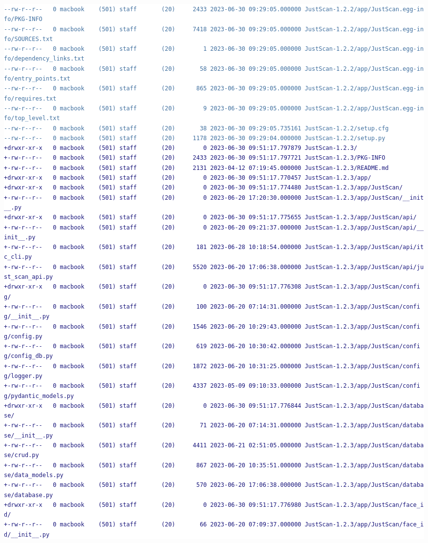 ```diff
--rw-r--r--   0 macbook    (501) staff       (20)     2433 2023-06-30 09:29:05.000000 JustScan-1.2.2/app/JustScan.egg-info/PKG-INFO
--rw-r--r--   0 macbook    (501) staff       (20)     7418 2023-06-30 09:29:05.000000 JustScan-1.2.2/app/JustScan.egg-info/SOURCES.txt
--rw-r--r--   0 macbook    (501) staff       (20)        1 2023-06-30 09:29:05.000000 JustScan-1.2.2/app/JustScan.egg-info/dependency_links.txt
--rw-r--r--   0 macbook    (501) staff       (20)       58 2023-06-30 09:29:05.000000 JustScan-1.2.2/app/JustScan.egg-info/entry_points.txt
--rw-r--r--   0 macbook    (501) staff       (20)      865 2023-06-30 09:29:05.000000 JustScan-1.2.2/app/JustScan.egg-info/requires.txt
--rw-r--r--   0 macbook    (501) staff       (20)        9 2023-06-30 09:29:05.000000 JustScan-1.2.2/app/JustScan.egg-info/top_level.txt
--rw-r--r--   0 macbook    (501) staff       (20)       38 2023-06-30 09:29:05.735161 JustScan-1.2.2/setup.cfg
--rw-r--r--   0 macbook    (501) staff       (20)     1178 2023-06-30 09:29:04.000000 JustScan-1.2.2/setup.py
+drwxr-xr-x   0 macbook    (501) staff       (20)        0 2023-06-30 09:51:17.797879 JustScan-1.2.3/
+-rw-r--r--   0 macbook    (501) staff       (20)     2433 2023-06-30 09:51:17.797721 JustScan-1.2.3/PKG-INFO
+-rw-r--r--   0 macbook    (501) staff       (20)     2131 2023-04-12 07:19:45.000000 JustScan-1.2.3/README.md
+drwxr-xr-x   0 macbook    (501) staff       (20)        0 2023-06-30 09:51:17.770457 JustScan-1.2.3/app/
+drwxr-xr-x   0 macbook    (501) staff       (20)        0 2023-06-30 09:51:17.774480 JustScan-1.2.3/app/JustScan/
+-rw-r--r--   0 macbook    (501) staff       (20)        0 2023-06-20 17:20:30.000000 JustScan-1.2.3/app/JustScan/__init__.py
+drwxr-xr-x   0 macbook    (501) staff       (20)        0 2023-06-30 09:51:17.775655 JustScan-1.2.3/app/JustScan/api/
+-rw-r--r--   0 macbook    (501) staff       (20)        0 2023-06-20 09:21:37.000000 JustScan-1.2.3/app/JustScan/api/__init__.py
+-rw-r--r--   0 macbook    (501) staff       (20)      181 2023-06-28 10:18:54.000000 JustScan-1.2.3/app/JustScan/api/itc_cli.py
+-rw-r--r--   0 macbook    (501) staff       (20)     5520 2023-06-20 17:06:38.000000 JustScan-1.2.3/app/JustScan/api/just_scan_api.py
+drwxr-xr-x   0 macbook    (501) staff       (20)        0 2023-06-30 09:51:17.776308 JustScan-1.2.3/app/JustScan/config/
+-rw-r--r--   0 macbook    (501) staff       (20)      100 2023-06-20 07:14:31.000000 JustScan-1.2.3/app/JustScan/config/__init__.py
+-rw-r--r--   0 macbook    (501) staff       (20)     1546 2023-06-20 10:29:43.000000 JustScan-1.2.3/app/JustScan/config/config.py
+-rw-r--r--   0 macbook    (501) staff       (20)      619 2023-06-20 10:30:42.000000 JustScan-1.2.3/app/JustScan/config/config_db.py
+-rw-r--r--   0 macbook    (501) staff       (20)     1872 2023-06-20 10:31:25.000000 JustScan-1.2.3/app/JustScan/config/logger.py
+-rw-r--r--   0 macbook    (501) staff       (20)     4337 2023-05-09 09:10:33.000000 JustScan-1.2.3/app/JustScan/config/pydantic_models.py
+drwxr-xr-x   0 macbook    (501) staff       (20)        0 2023-06-30 09:51:17.776844 JustScan-1.2.3/app/JustScan/database/
+-rw-r--r--   0 macbook    (501) staff       (20)       71 2023-06-20 07:14:31.000000 JustScan-1.2.3/app/JustScan/database/__init__.py
+-rw-r--r--   0 macbook    (501) staff       (20)     4411 2023-06-21 02:51:05.000000 JustScan-1.2.3/app/JustScan/database/crud.py
+-rw-r--r--   0 macbook    (501) staff       (20)      867 2023-06-20 10:35:51.000000 JustScan-1.2.3/app/JustScan/database/data_models.py
+-rw-r--r--   0 macbook    (501) staff       (20)      570 2023-06-20 17:06:38.000000 JustScan-1.2.3/app/JustScan/database/database.py
+drwxr-xr-x   0 macbook    (501) staff       (20)        0 2023-06-30 09:51:17.776980 JustScan-1.2.3/app/JustScan/face_id/
+-rw-r--r--   0 macbook    (501) staff       (20)       66 2023-06-20 07:09:37.000000 JustScan-1.2.3/app/JustScan/face_id/__init__.py
```
